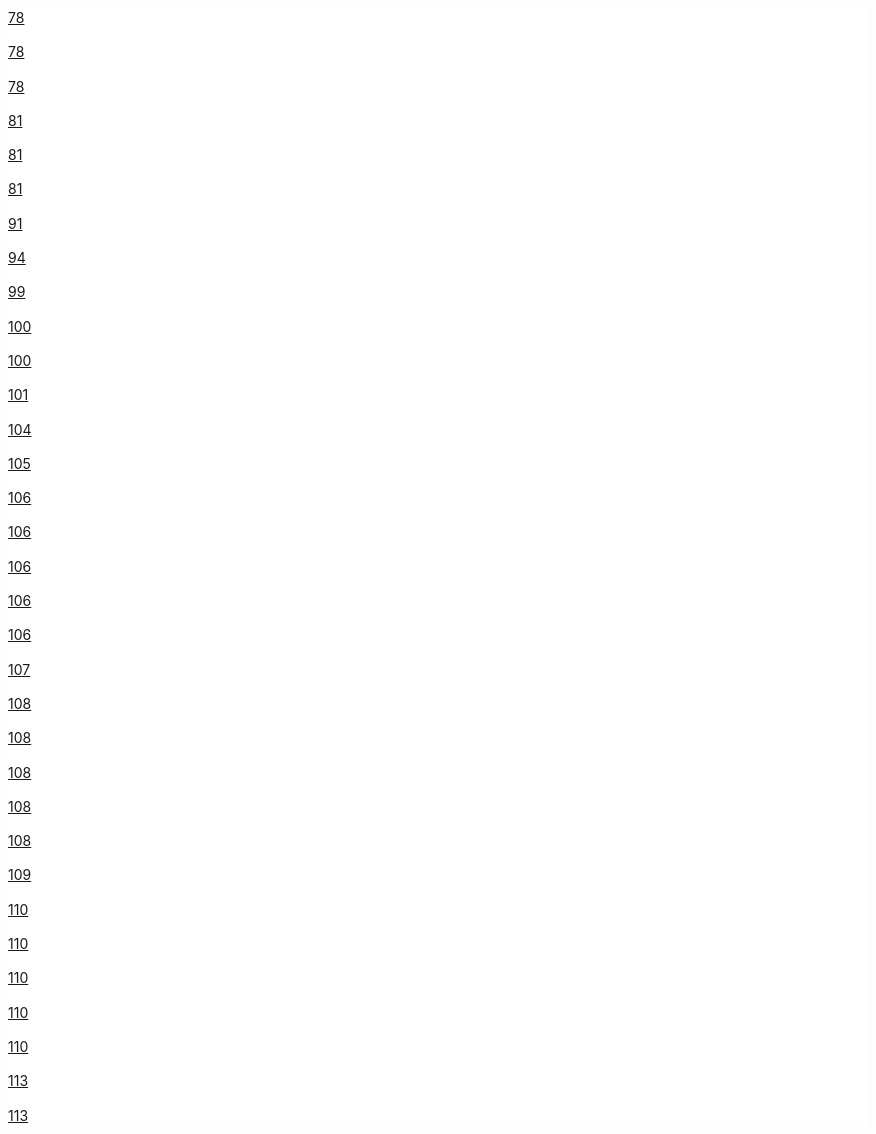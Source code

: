 [78](#handling-of-various-scenarios-during-mdt-activation-1)

[78](#cs-domain-activation-mechanism-for-mdt)

[78](#activation-of-mdt-task-before-ue-attaches-to-the-network-2)

[81](#mdt-error-handling)

[81](#gc-activation-mechanism)

[81](#ue-attached-to-5gc-via-ng-ran)

[91](#inter-rat-handover-between-e-utran-and-ng-ran)

[94](#non-3gpp-access-scenarios)

[99](#ng-ran-activation-mechanisms-1)

[100](#gc-and-ng-ran-activation-mechanism-for-mdt)

[100](#general-6)

[101](#activation-of-mdt-task-before-ue-attaches-to-the-network-in-5gc-and-ng-ran)

[104](#activation-of-mdt-task-after-ue-attachment-in-5gc-and-ng-ran)

[105](#handling-of-various-scenarios-during-mdt-activation-2)

[106](#management-deactivation)

[106](#utran-deactivation-mechanisms)

[106](#ps-domain-deactivation-mechanisms)

[106](#cs-domain-deactivation-mechanisms)

[106](#ip-multimedia-subsystem-deactivation-mechanisms)

[107](#e-utran-deactivation-mechanisms)

[108](#epc-domain-deactivation-mechanisms)

[108](#e-utran-deactivation-mechanisms-for-mdt)

[108](#deactivation-mechanisms-at-ue-for-mdt)

[108](#gc-domain-deactivation-mechanisms)

[108](#ng-ran-deactivation-mechanisms)

[109](#ng-ran-deactivation-mechanisms-for-mdt)

[110](#signalling-deactivation)

[110](#general-7)

[110](#general-signalling-deactivation-mechanisms-for-umts-and-eps)

[110](#general-signalling-deactivation-mechanisms-for-5gs)

[110](#utran-deactivation-mechanisms-1)

[113](#ps-domain-deactivation-mechanisms-1)

[113](#cs-domain-deactivation-mechanisms-1)
